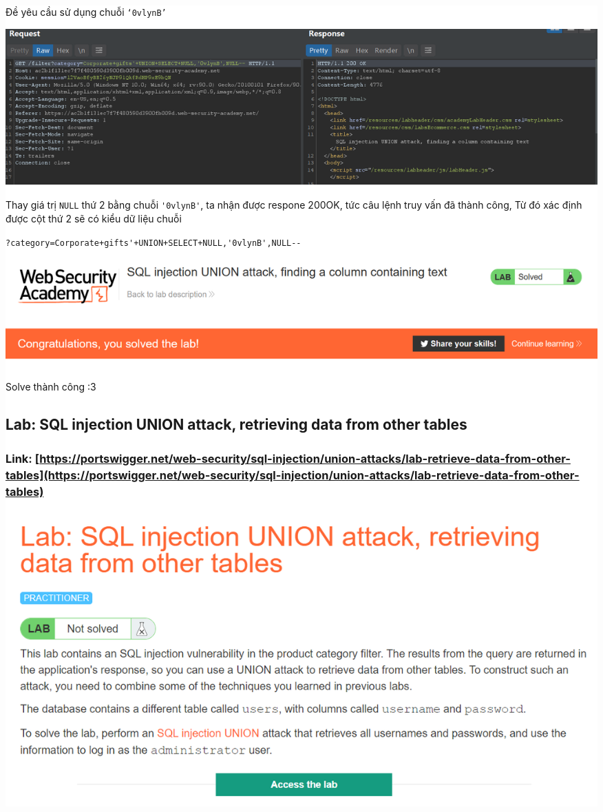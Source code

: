 Đề yêu cầu sử dụng chuỗi `‘0vlynB’`

![](images/8.png)

Thay giá trị `NULL` thứ 2 bằng chuỗi `'0vlynB'`, ta nhận được respone 200OK, tức câu lệnh truy vấn đã thành công, Từ đó xác định được cột thứ 2 sẽ có kiểu dữ liệu chuỗi

`?category=Corporate+gifts'+UNION+SELECT+NULL,'0vlynB',NULL--`

![](images/9.png)

Solve thành công :3



## Lab: SQL injection UNION attack, retrieving data from other tables

### Link: [https://portswigger.net/web-security/sql-injection/union-attacks/lab-retrieve-data-from-other-tables](https://portswigger.net/web-security/sql-injection/union-attacks/lab-retrieve-data-from-other-tables)

![](images/10.png)
